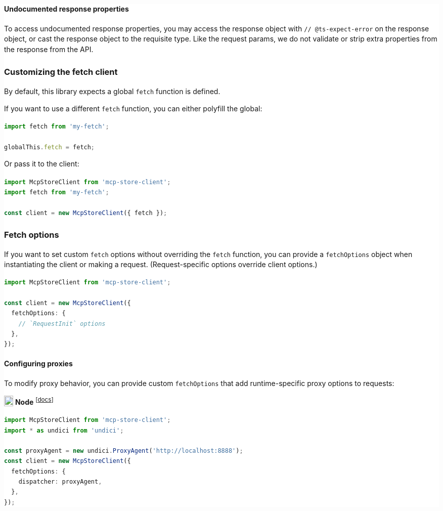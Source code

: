 #### Undocumented response properties

To access undocumented response properties, you may access the response object with `// @ts-expect-error` on
the response object, or cast the response object to the requisite type. Like the request params, we do not
validate or strip extra properties from the response from the API.

### Customizing the fetch client

By default, this library expects a global `fetch` function is defined.

If you want to use a different `fetch` function, you can either polyfill the global:

```ts
import fetch from 'my-fetch';

globalThis.fetch = fetch;
```

Or pass it to the client:

```ts
import McpStoreClient from 'mcp-store-client';
import fetch from 'my-fetch';

const client = new McpStoreClient({ fetch });
```

### Fetch options

If you want to set custom `fetch` options without overriding the `fetch` function, you can provide a `fetchOptions` object when instantiating the client or making a request. (Request-specific options override client options.)

```ts
import McpStoreClient from 'mcp-store-client';

const client = new McpStoreClient({
  fetchOptions: {
    // `RequestInit` options
  },
});
```

#### Configuring proxies

To modify proxy behavior, you can provide custom `fetchOptions` that add runtime-specific proxy
options to requests:

<img src="https://raw.githubusercontent.com/stainless-api/sdk-assets/refs/heads/main/node.svg" align="top" width="18" height="21"> **Node** <sup>[[docs](https://github.com/nodejs/undici/blob/main/docs/docs/api/ProxyAgent.md#example---proxyagent-with-fetch)]</sup>

```ts
import McpStoreClient from 'mcp-store-client';
import * as undici from 'undici';

const proxyAgent = new undici.ProxyAgent('http://localhost:8888');
const client = new McpStoreClient({
  fetchOptions: {
    dispatcher: proxyAgent,
  },
});
```

